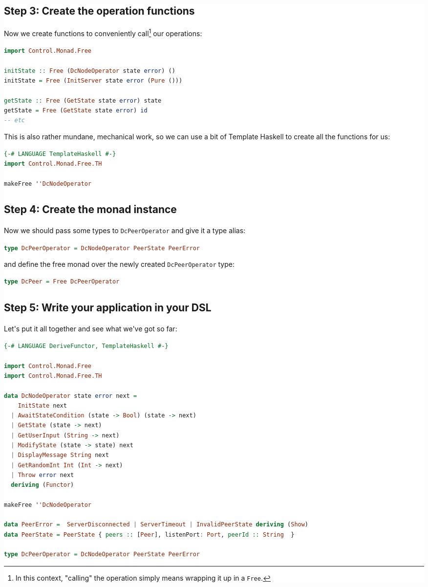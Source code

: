## Step 3: Create the operation functions

Now we create functions to conveniently call[^call] our operations:

[^call]: In this context, "calling" the operation simply means wrapping it up in a `Free`.

```haskell
import Control.Monad.Free

initState :: Free (DcNodeOperator state error) ()
initState = Free (InitServer state error (Pure ()))

getState :: Free (GetState state error) state
getState = Free (GetState state error) id
-- etc
```

This is also rather mundane, mechanical work, so we can use a bit of Template Haskell to create all the functions for us:

```haskell
{-# LANGUAGE TemplateHaskell #-}
import Control.Monad.Free.TH

makeFree ''DcNodeOperator
```

## Step 4: Create the monad instance

Now we should pass some types to `DcPeerOperator` and give it a type alias:

```haskell
type DcPeerOperator = DcNodeOperator PeerState PeerError
```

and define the free monad over the newly created `DcPeerOperator` type:

```haskell
type DcPeer = Free DcPeerOperator
```

## Step 5: Write your application in your DSL
Let's put it all together and see what we've got so far:

```haskell
{-# LANGUAGE DeriveFunctor, TemplateHaskell #-}

import Control.Monad.Free
import Control.Monad.Free.TH

data DcNodeOperator state error next =
    InitState next
  | AwaitStateCondition (state -> Bool) (state -> next)
  | GetState (state -> next)
  | GetUserInput (String -> next)
  | ModifyState (state -> state) next
  | DisplayMessage String next
  | GetRandomInt Int (Int -> next)
  | Throw error next
  deriving (Functor)

makeFree ''DcNodeOperator

data PeerError =  ServerDisconnected | ServerTimeout | InvalidPeerState deriving (Show)
data PeerState = PeerState { peers :: [Peer], listenPort: Port, peerId :: String  }

type DcPeerOperator = DcNodeOperator PeerState PeerError

```

[^chaum]: Using a very dodgy, hand-rolled version of Chuam's dining cryptographers protocol. 
[^java]: Not to bash Java, et al. It's just that thinking in one language and "translating" it into another language tends to produce poor code in proportion to the size of the difference between the "thinking language" and the "writing language". And Java and Haskell are Very Different.
[^dsl]: This is a big advantage to using the free monad. While you could implement the DSL yourself, there's a lot of places you can mess up. A lot of work has been done to make free monad DSLs rather quick and painless.